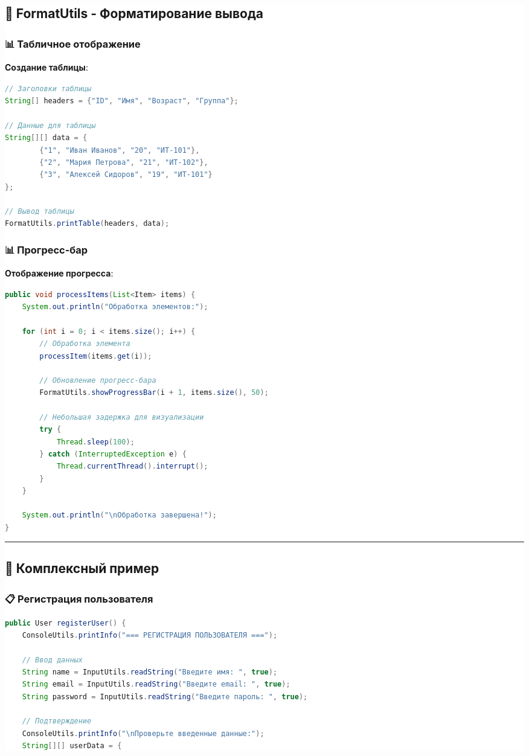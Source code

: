 
## 🎨 FormatUtils - Форматирование вывода

### 📊 Табличное отображение

**Создание таблицы**:
```java
// Заголовки таблицы
String[] headers = {"ID", "Имя", "Возраст", "Группа"};

// Данные для таблицы
String[][] data = {
        {"1", "Иван Иванов", "20", "ИТ-101"},
        {"2", "Мария Петрова", "21", "ИТ-102"},
        {"3", "Алексей Сидоров", "19", "ИТ-101"}
};

// Вывод таблицы
FormatUtils.printTable(headers, data);
```

### 📊 Прогресс-бар

**Отображение прогресса**:
```java
public void processItems(List<Item> items) {
    System.out.println("Обработка элементов:");

    for (int i = 0; i < items.size(); i++) {
        // Обработка элемента
        processItem(items.get(i));

        // Обновление прогресс-бара
        FormatUtils.showProgressBar(i + 1, items.size(), 50);

        // Небольшая задержка для визуализации
        try {
            Thread.sleep(100);
        } catch (InterruptedException e) {
            Thread.currentThread().interrupt();
        }
    }

    System.out.println("\nОбработка завершена!");
}
```

---

## 🚀 Комплексный пример

### 📋 Регистрация пользователя
```java
public User registerUser() {
    ConsoleUtils.printInfo("=== РЕГИСТРАЦИЯ ПОЛЬЗОВАТЕЛЯ ===");

    // Ввод данных
    String name = InputUtils.readString("Введите имя: ", true);
    String email = InputUtils.readString("Введите email: ", true);
    String password = InputUtils.readString("Введите пароль: ", true);

    // Подтверждение
    ConsoleUtils.printInfo("\nПроверьте введенные данные:");
    String[][] userData = {
```